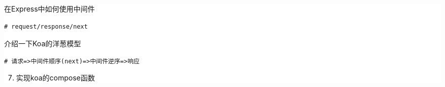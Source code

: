    在Express中如何使用中间件

   ```shell
   # request/response/next
   ```

   介绍一下Koa的洋葱模型

   ```shell
   # 请求=>中间件顺序(next)=>中间件逆序=>响应
   ```

7. 实现koa的compose函数



